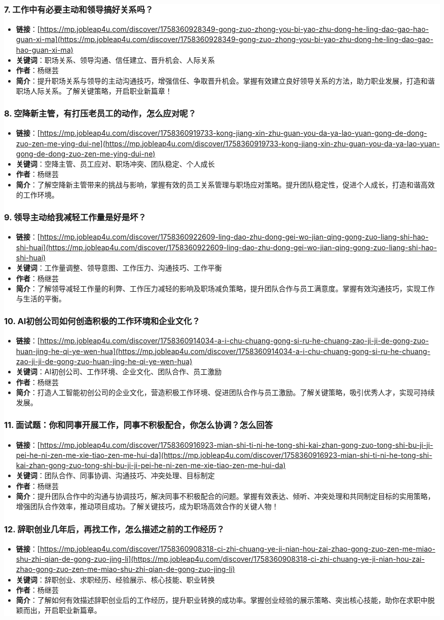 ### 7. 工作中有必要主动和领导搞好关系吗？
- **链接**：[https://mp.jobleap4u.com/discover/1758360928349-gong-zuo-zhong-you-bi-yao-zhu-dong-he-ling-dao-gao-hao-guan-xi-ma](https://mp.jobleap4u.com/discover/1758360928349-gong-zuo-zhong-you-bi-yao-zhu-dong-he-ling-dao-gao-hao-guan-xi-ma)
- **关键词**：职场关系、领导沟通、信任建立、晋升机会、人际关系
- **作者**：杨继芸
- **简介**：提升职场关系与领导的主动沟通技巧，增强信任、争取晋升机会。掌握有效建立良好领导关系的方法，助力职业发展，打造和谐职场人际关系。了解关键策略，开启职业新篇章！

### 8. 空降新主管，有打压老员工的动作，怎么应对呢？
- **链接**：[https://mp.jobleap4u.com/discover/1758360919733-kong-jiang-xin-zhu-guan-you-da-ya-lao-yuan-gong-de-dong-zuo-zen-me-ying-dui-ne](https://mp.jobleap4u.com/discover/1758360919733-kong-jiang-xin-zhu-guan-you-da-ya-lao-yuan-gong-de-dong-zuo-zen-me-ying-dui-ne)
- **关键词**：空降主管、员工应对、职场冲突、团队稳定、个人成长
- **作者**：杨继芸
- **简介**：了解空降新主管带来的挑战与影响，掌握有效的员工关系管理与职场应对策略。提升团队稳定性，促进个人成长，打造和谐高效的工作环境。

### 9. 领导主动给我减轻工作量是好是坏？
- **链接**：[https://mp.jobleap4u.com/discover/1758360922609-ling-dao-zhu-dong-gei-wo-jian-qing-gong-zuo-liang-shi-hao-shi-huai](https://mp.jobleap4u.com/discover/1758360922609-ling-dao-zhu-dong-gei-wo-jian-qing-gong-zuo-liang-shi-hao-shi-huai)
- **关键词**：工作量调整、领导意图、工作压力、沟通技巧、工作平衡
- **作者**：杨继芸
- **简介**：了解领导减轻工作量的利弊、工作压力减轻的影响及职场减负策略，提升团队合作与员工满意度。掌握有效沟通技巧，实现工作与生活的平衡。

### 10. AI初创公司如何创造积极的工作环境和企业文化？
- **链接**：[https://mp.jobleap4u.com/discover/1758360914034-a-i-chu-chuang-gong-si-ru-he-chuang-zao-ji-ji-de-gong-zuo-huan-jing-he-qi-ye-wen-hua](https://mp.jobleap4u.com/discover/1758360914034-a-i-chu-chuang-gong-si-ru-he-chuang-zao-ji-ji-de-gong-zuo-huan-jing-he-qi-ye-wen-hua)
- **关键词**：AI初创公司、工作环境、企业文化、团队合作、员工激励
- **作者**：杨继芸
- **简介**：打造人工智能初创公司的企业文化，营造积极工作环境、促进团队合作与员工激励。了解关键策略，吸引优秀人才，实现可持续发展。

### 11. 面试题：你和同事开展工作，同事不积极配合，你怎么协调？怎么回答
- **链接**：[https://mp.jobleap4u.com/discover/1758360916923-mian-shi-ti-ni-he-tong-shi-kai-zhan-gong-zuo-tong-shi-bu-ji-ji-pei-he-ni-zen-me-xie-tiao-zen-me-hui-da](https://mp.jobleap4u.com/discover/1758360916923-mian-shi-ti-ni-he-tong-shi-kai-zhan-gong-zuo-tong-shi-bu-ji-ji-pei-he-ni-zen-me-xie-tiao-zen-me-hui-da)
- **关键词**：团队合作、同事协调、沟通技巧、冲突处理、目标制定
- **作者**：杨继芸
- **简介**：提升团队合作中的沟通与协调技巧，解决同事不积极配合的问题。掌握有效表达、倾听、冲突处理和共同制定目标的实用策略，增强团队合作效率，推动项目成功。了解关键技巧，成为职场高效合作的关键人物！

### 12. 辞职创业几年后，再找工作，怎么描述之前的工作经历？
- **链接**：[https://mp.jobleap4u.com/discover/1758360908318-ci-zhi-chuang-ye-ji-nian-hou-zai-zhao-gong-zuo-zen-me-miao-shu-zhi-qian-de-gong-zuo-jing-li](https://mp.jobleap4u.com/discover/1758360908318-ci-zhi-chuang-ye-ji-nian-hou-zai-zhao-gong-zuo-zen-me-miao-shu-zhi-qian-de-gong-zuo-jing-li)
- **关键词**：辞职创业、求职经历、经验展示、核心技能、职业转换
- **作者**：杨继芸
- **简介**：了解如何有效描述辞职创业后的工作经历，提升职业转换的成功率。掌握创业经验的展示策略、突出核心技能，助你在求职中脱颖而出，开启职业新篇章。
